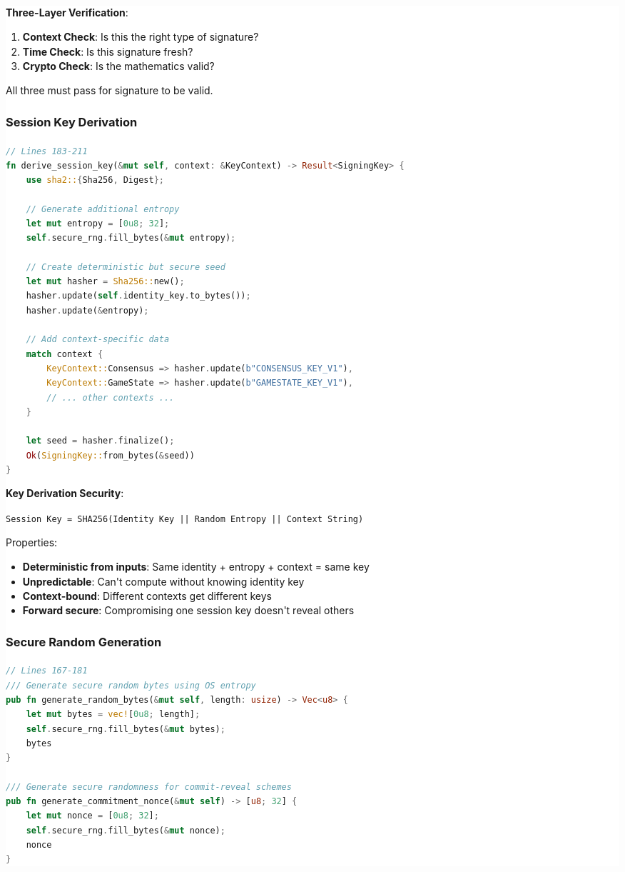 **Three-Layer Verification**:

1. **Context Check**: Is this the right type of signature?
2. **Time Check**: Is this signature fresh?
3. **Crypto Check**: Is the mathematics valid?

All three must pass for signature to be valid.

### Session Key Derivation

```rust
// Lines 183-211
fn derive_session_key(&mut self, context: &KeyContext) -> Result<SigningKey> {
    use sha2::{Sha256, Digest};
    
    // Generate additional entropy
    let mut entropy = [0u8; 32];
    self.secure_rng.fill_bytes(&mut entropy);
    
    // Create deterministic but secure seed
    let mut hasher = Sha256::new();
    hasher.update(self.identity_key.to_bytes());
    hasher.update(&entropy);
    
    // Add context-specific data
    match context {
        KeyContext::Consensus => hasher.update(b"CONSENSUS_KEY_V1"),
        KeyContext::GameState => hasher.update(b"GAMESTATE_KEY_V1"),
        // ... other contexts ...
    }
    
    let seed = hasher.finalize();
    Ok(SigningKey::from_bytes(&seed))
}
```

**Key Derivation Security**:

```
Session Key = SHA256(Identity Key || Random Entropy || Context String)
```

Properties:
- **Deterministic from inputs**: Same identity + entropy + context = same key
- **Unpredictable**: Can't compute without knowing identity key
- **Context-bound**: Different contexts get different keys
- **Forward secure**: Compromising one session key doesn't reveal others

### Secure Random Generation

```rust
// Lines 167-181
/// Generate secure random bytes using OS entropy
pub fn generate_random_bytes(&mut self, length: usize) -> Vec<u8> {
    let mut bytes = vec![0u8; length];
    self.secure_rng.fill_bytes(&mut bytes);
    bytes
}

/// Generate secure randomness for commit-reveal schemes
pub fn generate_commitment_nonce(&mut self) -> [u8; 32] {
    let mut nonce = [0u8; 32];
    self.secure_rng.fill_bytes(&mut nonce);
    nonce
}
```
